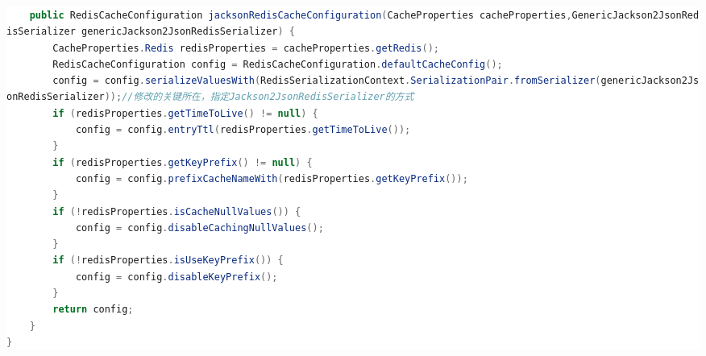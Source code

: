 ```java
    public RedisCacheConfiguration jacksonRedisCacheConfiguration(CacheProperties cacheProperties,GenericJackson2JsonRedisSerializer genericJackson2JsonRedisSerializer) {
        CacheProperties.Redis redisProperties = cacheProperties.getRedis();
        RedisCacheConfiguration config = RedisCacheConfiguration.defaultCacheConfig();
        config = config.serializeValuesWith(RedisSerializationContext.SerializationPair.fromSerializer(genericJackson2JsonRedisSerializer));//修改的关键所在，指定Jackson2JsonRedisSerializer的方式
        if (redisProperties.getTimeToLive() != null) {
            config = config.entryTtl(redisProperties.getTimeToLive());
        }
        if (redisProperties.getKeyPrefix() != null) {
            config = config.prefixCacheNameWith(redisProperties.getKeyPrefix());
        }
        if (!redisProperties.isCacheNullValues()) {
            config = config.disableCachingNullValues();
        }
        if (!redisProperties.isUseKeyPrefix()) {
            config = config.disableKeyPrefix();
        }
        return config;
    }
}
```